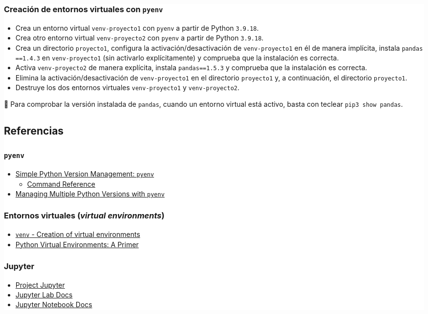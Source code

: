### Creación de entornos virtuales con `pyenv`

- Crea un entorno virtual `venv-proyecto1` con `pyenv` a partir de Python
`3.9.18`.
- Crea otro entorno virtual `venv-proyecto2` con `pyenv` a partir de Python
`3.9.18`.
- Crea un directorio `proyecto1`, configura la activación/desactivación de
  `venv-proyecto1` en él de manera implícita, instala `pandas==1.4.3` en
  `venv-proyecto1` (sin activarlo explícitamente) y comprueba que la instalación
  es correcta.
- Activa `venv-proyecto2` de manera explícita, instala `pandas==1.5.3` y
  comprueba que la instalación es correcta.
- Elimina la activación/desactivación de `venv-proyecto1` en el directorio
  `proyecto1` y, a continuación, el directorio `proyecto1`.
- Destruye los dos entornos virtuales `venv-proyecto1` y `venv-proyecto2`.

:pushpin: Para comprobar la versión instalada de `pandas`, cuando un entorno
virtual está activo, basta con teclear `pip3 show pandas`.

## Referencias

### `pyenv`

- [Simple Python Version Management: `pyenv`](https://github.com/pyenv/pyenv)
  - [Command Reference](https://github.com/pyenv/pyenv/blob/master/COMMANDS.md)
- [Managing Multiple Python Versions with
  `pyenv`](https://realpython.com/intro-to-pyenv/)

### Entornos virtuales (*virtual environments*)

- [`venv` - Creation of virtual
  environments](https://docs.python.org/3/library/venv.html)
- [Python Virtual Environments: A
  Primer](https://realpython.com/python-virtual-environments-a-primer/)

### Jupyter

- [Project Jupyter](https://jupyter.org/)
- [Jupyter Lab Docs](https://jupyterlab.readthedocs.io/en/stable)
- [Jupyter Notebook Docs](https://jupyter-notebook.readthedocs.io/en/stable)
